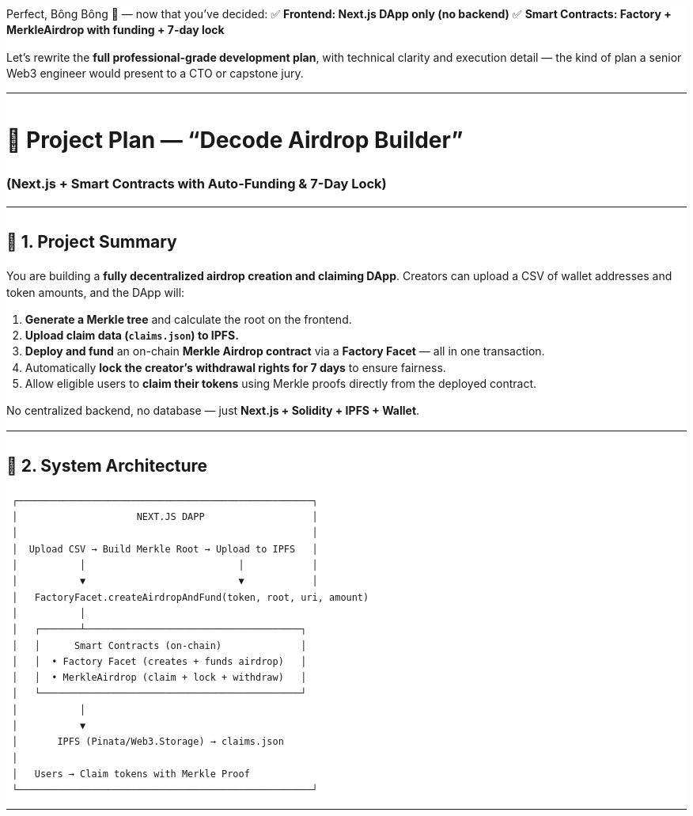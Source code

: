 Perfect, Bông Bông 🌸 — now that you’ve decided:
✅ **Frontend: Next.js DApp only (no backend)**
✅ **Smart Contracts: Factory + MerkleAirdrop with funding + 7-day lock**

Let’s rewrite the **full professional-grade development plan**, with technical clarity and execution detail — the kind of plan a senior Web3 engineer would present to a CTO or capstone jury.

---

# 🚀 Project Plan — “Decode Airdrop Builder”

### (Next.js + Smart Contracts with Auto-Funding & 7-Day Lock)

---

## 🎯 1. Project Summary

You are building a **fully decentralized airdrop creation and claiming DApp**.
Creators can upload a CSV of wallet addresses and token amounts, and the DApp will:

1. **Generate a Merkle tree** and calculate the root on the frontend.
2. **Upload claim data (`claims.json`) to IPFS.**
3. **Deploy and fund** an on-chain **Merkle Airdrop contract** via a **Factory Facet** — all in one transaction.
4. Automatically **lock the creator’s withdrawal rights for 7 days** to ensure fairness.
5. Allow eligible users to **claim their tokens** using Merkle proofs directly from the deployed contract.

No centralized backend, no database — just **Next.js + Solidity + IPFS + Wallet**.

---

## 🧩 2. System Architecture

```
 ┌────────────────────────────────────────────────────┐
 │                     NEXT.JS DAPP                   │
 │                                                    │
 │  Upload CSV → Build Merkle Root → Upload to IPFS   │
 │           │                           │            │
 │           ▼                           ▼            │
 │   FactoryFacet.createAirdropAndFund(token, root, uri, amount)
 │           │
 │   ┌───────┴──────────────────────────────────────┐
 │   │      Smart Contracts (on-chain)              │
 │   │  • Factory Facet (creates + funds airdrop)   │
 │   │  • MerkleAirdrop (claim + lock + withdraw)   │
 │   └──────────────────────────────────────────────┘
 │           │
 │           ▼
 │       IPFS (Pinata/Web3.Storage) → claims.json
 │
 │   Users → Claim tokens with Merkle Proof
 └────────────────────────────────────────────────────┘
```

---